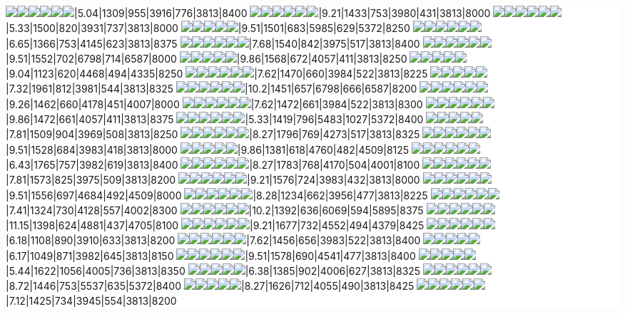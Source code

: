 ![](/item/6672.png)![](/item/6671.png)![](/item/1001.png)![](/item/1053.png)![](/item/1055.png)![](/item/1036.png)|5.04|1309|955|3916|776|3813|8400
![](/item/3033.png)![](/item/3094.png)![](/item/1001.png)![](/item/1053.png)![](/item/1055.png)![](/item/1036.png)|9.21|1433|753|3980|431|3813|8000
![](/item/6672.png)![](/item/3033.png)![](/item/1001.png)![](/item/1053.png)![](/item/1055.png)![](/item/1036.png)|5.33|1500|820|3931|737|3813|8000
![](/item/3072.png)![](/item/6673.png)![](/item/1001.png)![](/item/1055.png)![](/item/1038.png)|9.51|1501|683|5985|629|5372|8250
![](/item/3091.png)![](/item/3072.png)![](/item/1001.png)![](/item/1055.png)![](/item/1037.png)![](/item/1036.png)|6.65|1366|753|4145|623|3813|8375
![](/item/3031.png)![](/item/3095.png)![](/item/1001.png)![](/item/1053.png)![](/item/1055.png)![](/item/1036.png)|7.68|1540|842|3975|517|3813|8400
![](/item/3026.png)![](/item/3036.png)![](/item/1001.png)![](/item/1053.png)![](/item/1055.png)![](/item/1036.png)|9.51|1552|702|6798|714|6587|8000
![](/item/3156.png)![](/item/3074.png)![](/item/1001.png)![](/item/1055.png)![](/item/1038.png)|9.86|1568|672|4057|411|3813|8250
![](/item/3115.png)![](/item/3161.png)![](/item/1001.png)![](/item/1053.png)![](/item/1055.png)|9.04|1123|620|4468|494|4335|8250
![](/item/3179.png)![](/item/6675.png)![](/item/1001.png)![](/item/1053.png)![](/item/1055.png)![](/item/1037.png)|7.62|1470|660|3984|522|3813|8225
![](/item/3033.png)![](/item/3142.png)![](/item/1053.png)![](/item/1055.png)![](/item/1037.png)|7.32|1961|812|3981|544|3813|8325
![](/item/6694.png)![](/item/3026.png)![](/item/1001.png)![](/item/1053.png)![](/item/1055.png)![](/item/1036.png)|10.2|1451|657|6798|666|6587|8200
![](/item/3508.png)![](/item/6692.png)![](/item/1001.png)![](/item/1053.png)![](/item/1055.png)![](/item/1036.png)|9.26|1462|660|4178|451|4007|8000
![](/item/3004.png)![](/item/6675.png)![](/item/1001.png)![](/item/1053.png)![](/item/1055.png)![](/item/1036.png)|7.62|1472|661|3984|522|3813|8300
![](/item/3074.png)![](/item/3139.png)![](/item/1001.png)![](/item/1055.png)![](/item/1037.png)![](/item/1036.png)|9.86|1472|661|4057|411|3813|8375
![](/item/6672.png)![](/item/6673.png)![](/item/1001.png)![](/item/1055.png)![](/item/1038.png)![](/item/1036.png)|5.33|1419|796|5483|1027|5372|8400
![](/item/6671.png)![](/item/6694.png)![](/item/1001.png)![](/item/1053.png)![](/item/1055.png)|7.81|1509|904|3969|508|3813|8250
![](/item/3156.png)![](/item/3036.png)![](/item/1001.png)![](/item/1053.png)![](/item/1055.png)![](/item/1037.png)|8.27|1796|769|4273|517|3813|8325
![](/item/3031.png)![](/item/6695.png)![](/item/1001.png)![](/item/1053.png)![](/item/1055.png)![](/item/1036.png)|9.51|1528|684|3983|418|3813|8000
![](/item/3074.png)![](/item/3071.png)![](/item/1001.png)![](/item/1055.png)![](/item/1037.png)|9.86|1381|618|4760|482|4509|8125
![](/item/6675.png)![](/item/3033.png)![](/item/1001.png)![](/item/1053.png)![](/item/1055.png)![](/item/1036.png)|6.43|1765|757|3982|619|3813|8400
![](/item/3036.png)![](/item/6692.png)![](/item/1001.png)![](/item/1053.png)![](/item/1055.png)![](/item/1036.png)|8.27|1783|768|4170|504|4001|8100
![](/item/3095.png)![](/item/6694.png)![](/item/1001.png)![](/item/1053.png)![](/item/1055.png)![](/item/1036.png)|7.81|1573|825|3975|509|3813|8200
![](/item/3139.png)![](/item/3036.png)![](/item/1001.png)![](/item/1053.png)![](/item/1055.png)![](/item/1036.png)|9.21|1576|724|3983|432|3813|8000
![](/item/3181.png)![](/item/3036.png)![](/item/1001.png)![](/item/1053.png)![](/item/1055.png)![](/item/1036.png)|9.51|1556|697|4684|492|4509|8000
![](/item/3004.png)![](/item/3085.png)![](/item/1001.png)![](/item/1053.png)![](/item/1055.png)![](/item/1037.png)|8.28|1234|662|3956|477|3813|8225
![](/item/3091.png)![](/item/6692.png)![](/item/1001.png)![](/item/1053.png)![](/item/1055.png)![](/item/1036.png)|7.41|1324|730|4128|557|4002|8300
![](/item/3161.png)![](/item/6673.png)![](/item/1001.png)![](/item/1055.png)![](/item/1037.png)![](/item/1036.png)|10.2|1392|636|6069|594|5895|8375
![](/item/3181.png)![](/item/6692.png)![](/item/1001.png)![](/item/1053.png)![](/item/1055.png)![](/item/1036.png)|11.15|1398|624|4881|437|4705|8100
![](/item/3814.png)![](/item/3036.png)![](/item/1001.png)![](/item/1053.png)![](/item/1055.png)![](/item/1037.png)|9.21|1677|732|4552|494|4379|8425
![](/item/3124.png)![](/item/3094.png)![](/item/1001.png)![](/item/1053.png)![](/item/1055.png)![](/item/1036.png)|6.18|1108|890|3910|633|3813|8200
![](/item/6693.png)![](/item/6675.png)![](/item/1001.png)![](/item/1053.png)![](/item/1055.png)![](/item/1036.png)|7.62|1456|656|3983|522|3813|8400
![](/item/3085.png)![](/item/3153.png)![](/item/1001.png)![](/item/1055.png)![](/item/1038.png)|6.17|1049|871|3982|645|3813|8150
![](/item/3156.png)![](/item/3072.png)![](/item/1001.png)![](/item/1055.png)![](/item/1038.png)![](/item/1036.png)|9.51|1578|690|4541|477|3813|8400
![](/item/3036.png)![](/item/3153.png)![](/item/1001.png)![](/item/1055.png)![](/item/1038.png)|5.44|1622|1056|4005|736|3813|8350
![](/item/3031.png)![](/item/3153.png)![](/item/1001.png)![](/item/1055.png)![](/item/1037.png)|6.38|1385|902|4006|627|3813|8325
![](/item/3087.png)![](/item/6673.png)![](/item/1001.png)![](/item/1055.png)![](/item/1038.png)![](/item/1036.png)|8.72|1446|753|5537|635|5372|8400
![](/item/3074.png)![](/item/3031.png)![](/item/1001.png)![](/item/1055.png)![](/item/1037.png)|8.27|1626|712|4055|490|3813|8425
![](/item/3115.png)![](/item/3036.png)![](/item/1001.png)![](/item/1053.png)![](/item/1055.png)![](/item/1036.png)|7.12|1425|734|3945|554|3813|8200